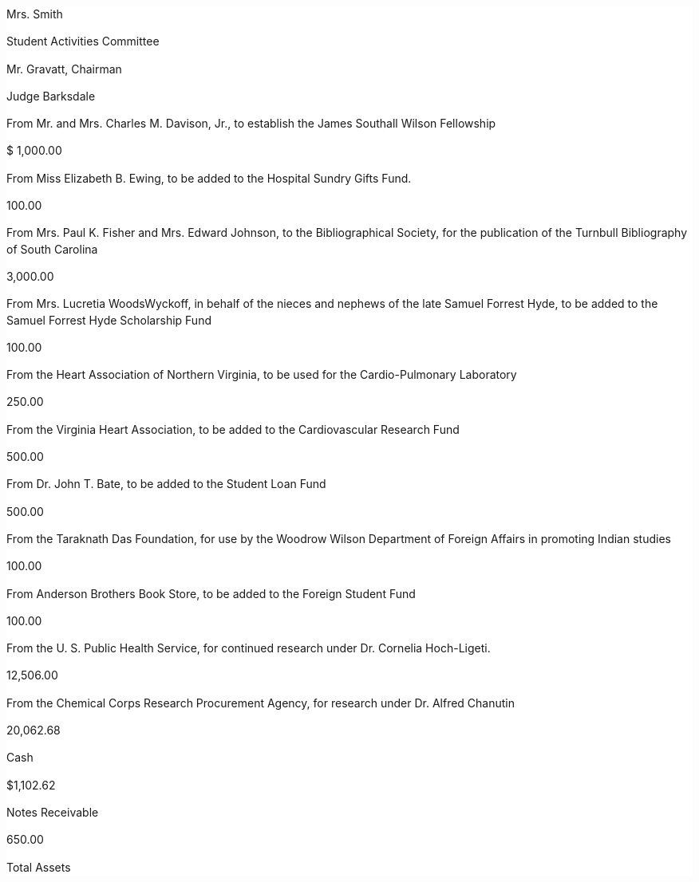 Mrs. Smith

Student Activities Committee

Mr. Gravatt, Chairman

Judge Barksdale

From Mr. and Mrs. Charles M. Davison, Jr., to establish the James Southall Wilson Fellowship

$ 1,000.00

From Miss Elizabeth B. Ewing, to be added to the Hospital Sundry Gifts Fund.

100.00

From Mrs. Paul K. Fisher and Mrs. Edward Johnson, to the Bibliographical Society, for the publication of the Turnbull Bibliography of South Carolina

3,000.00

From Mrs. Lucretia WoodsWyckoff, in behalf of the nieces and nephews of the late Samuel Forrest Hyde, to be added to the Samuel Forrest Hyde Scholarship Fund

100.00

From the Heart Association of Northern Virginia, to be used for the Cardio-Pulmonary Laboratory

250.00

From the Virginia Heart Association, to be added to the Cardiovascular Research Fund

500.00

From Dr. John T. Bate, to be added to the Student Loan Fund

500.00

From the Taraknath Das Foundation, for use by the Woodrow Wilson Department of Foreign Affairs in promoting Indian studies

100.00

From Anderson Brothers Book Store, to be added to the Foreign Student Fund

100.00

From the U. S. Public Health Service, for continued research under Dr. Cornelia Hoch-Ligeti.

12,506.00

From the Chemical Corps Research Procurement Agency, for research under Dr. Alfred Chanutin

20,062.68

Cash

$1,102.62

Notes Receivable

650.00

Total Assets
